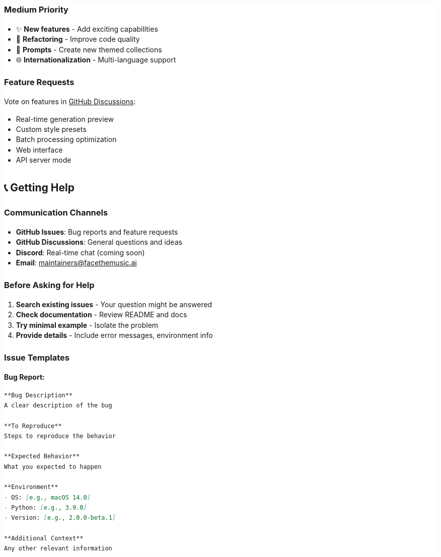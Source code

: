 ### Medium Priority

- ✨ **New features** - Add exciting capabilities
- 🔧 **Refactoring** - Improve code quality
- 🎨 **Prompts** - Create new themed collections
- 🌐 **Internationalization** - Multi-language support

### Feature Requests

Vote on features in [GitHub Discussions](https://github.com/isndotbiz/face-the-music/discussions):

- Real-time generation preview
- Custom style presets
- Batch processing optimization
- Web interface
- API server mode

## 📞 Getting Help

### Communication Channels

- **GitHub Issues**: Bug reports and feature requests
- **GitHub Discussions**: General questions and ideas
- **Discord**: Real-time chat (coming soon)
- **Email**: [maintainers@facethemusic.ai](mailto:maintainers@facethemusic.ai)

### Before Asking for Help

1. **Search existing issues** - Your question might be answered
2. **Check documentation** - Review README and docs
3. **Try minimal example** - Isolate the problem
4. **Provide details** - Include error messages, environment info

### Issue Templates

**Bug Report:**
```markdown
**Bug Description**
A clear description of the bug

**To Reproduce**
Steps to reproduce the behavior

**Expected Behavior**
What you expected to happen

**Environment**
- OS: [e.g., macOS 14.0]
- Python: [e.g., 3.9.0]
- Version: [e.g., 2.0.0-beta.1]

**Additional Context**
Any other relevant information
```
